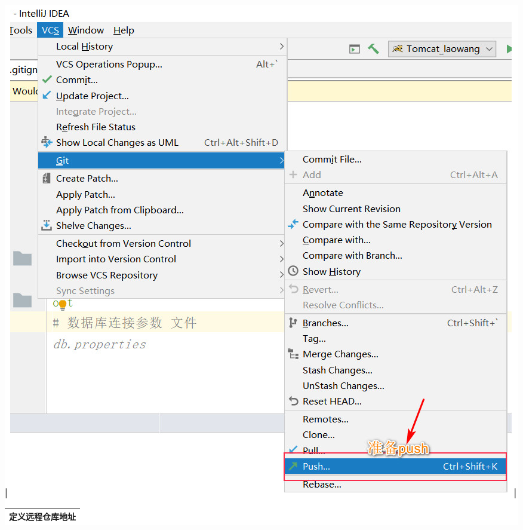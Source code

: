 | ![idea-push](Pictures/idea-push.jpg) |

|            定义远程仓库地址            |
| :------------------------------------: |